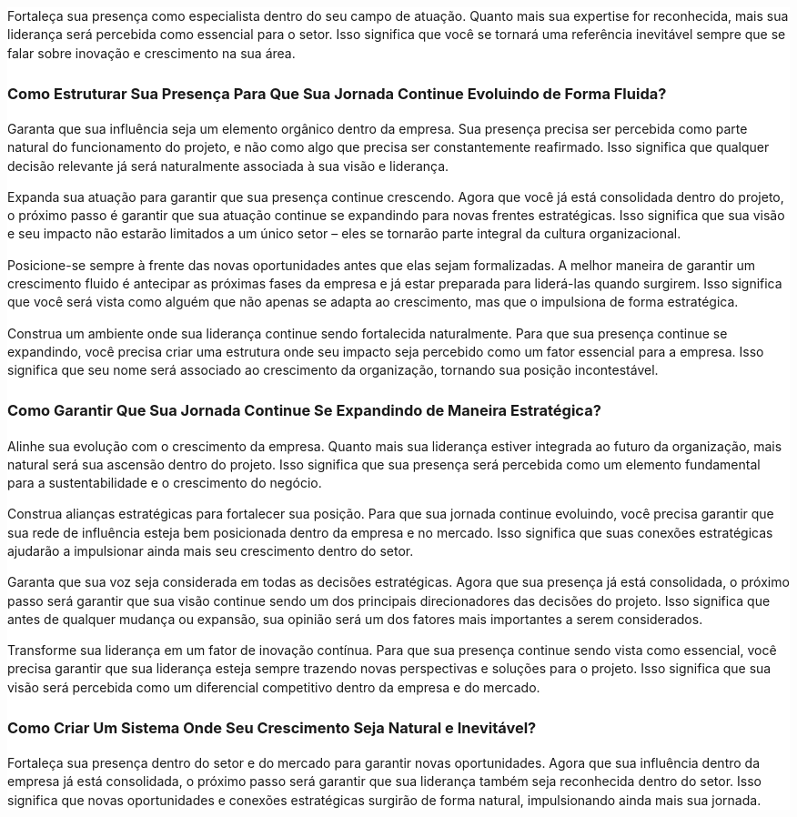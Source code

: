 Fortaleça sua presença como especialista dentro do seu campo de atuação. Quanto mais sua expertise for reconhecida, mais sua liderança será percebida como essencial para o setor. Isso significa que você se tornará uma referência inevitável sempre que se falar sobre inovação e crescimento na sua área.

### Como Estruturar Sua Presença Para Que Sua Jornada Continue Evoluindo de Forma Fluida?

Garanta que sua influência seja um elemento orgânico dentro da empresa. Sua presença precisa ser percebida como parte natural do funcionamento do projeto, e não como algo que precisa ser constantemente reafirmado. Isso significa que qualquer decisão relevante já será naturalmente associada à sua visão e liderança.

Expanda sua atuação para garantir que sua presença continue crescendo. Agora que você já está consolidada dentro do projeto, o próximo passo é garantir que sua atuação continue se expandindo para novas frentes estratégicas. Isso significa que sua visão e seu impacto não estarão limitados a um único setor – eles se tornarão parte integral da cultura organizacional.

Posicione-se sempre à frente das novas oportunidades antes que elas sejam formalizadas. A melhor maneira de garantir um crescimento fluido é antecipar as próximas fases da empresa e já estar preparada para liderá-las quando surgirem. Isso significa que você será vista como alguém que não apenas se adapta ao crescimento, mas que o impulsiona de forma estratégica.

Construa um ambiente onde sua liderança continue sendo fortalecida naturalmente. Para que sua presença continue se expandindo, você precisa criar uma estrutura onde seu impacto seja percebido como um fator essencial para a empresa. Isso significa que seu nome será associado ao crescimento da organização, tornando sua posição incontestável.

### Como Garantir Que Sua Jornada Continue Se Expandindo de Maneira Estratégica?

Alinhe sua evolução com o crescimento da empresa. Quanto mais sua liderança estiver integrada ao futuro da organização, mais natural será sua ascensão dentro do projeto. Isso significa que sua presença será percebida como um elemento fundamental para a sustentabilidade e o crescimento do negócio.

Construa alianças estratégicas para fortalecer sua posição. Para que sua jornada continue evoluindo, você precisa garantir que sua rede de influência esteja bem posicionada dentro da empresa e no mercado. Isso significa que suas conexões estratégicas ajudarão a impulsionar ainda mais seu crescimento dentro do setor.

Garanta que sua voz seja considerada em todas as decisões estratégicas. Agora que sua presença já está consolidada, o próximo passo será garantir que sua visão continue sendo um dos principais direcionadores das decisões do projeto. Isso significa que antes de qualquer mudança ou expansão, sua opinião será um dos fatores mais importantes a serem considerados.

Transforme sua liderança em um fator de inovação contínua. Para que sua presença continue sendo vista como essencial, você precisa garantir que sua liderança esteja sempre trazendo novas perspectivas e soluções para o projeto. Isso significa que sua visão será percebida como um diferencial competitivo dentro da empresa e do mercado.

### Como Criar Um Sistema Onde Seu Crescimento Seja Natural e Inevitável?

Fortaleça sua presença dentro do setor e do mercado para garantir novas oportunidades. Agora que sua influência dentro da empresa já está consolidada, o próximo passo será garantir que sua liderança também seja reconhecida dentro do setor. Isso significa que novas oportunidades e conexões estratégicas surgirão de forma natural, impulsionando ainda mais sua jornada.
